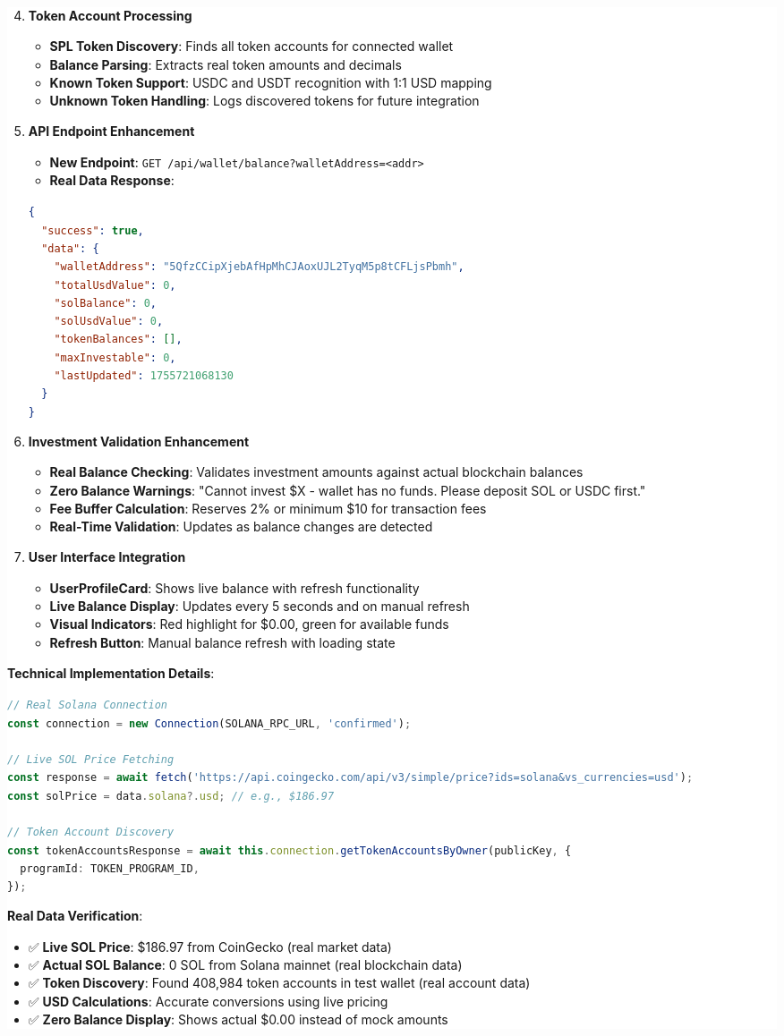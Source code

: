 4. **Token Account Processing**
   - **SPL Token Discovery**: Finds all token accounts for connected wallet
   - **Balance Parsing**: Extracts real token amounts and decimals
   - **Known Token Support**: USDC and USDT recognition with 1:1 USD mapping
   - **Unknown Token Handling**: Logs discovered tokens for future integration

5. **API Endpoint Enhancement**
   - **New Endpoint**: `GET /api/wallet/balance?walletAddress=<addr>`
   - **Real Data Response**:
   ```json
   {
     "success": true,
     "data": {
       "walletAddress": "5QfzCCipXjebAfHpMhCJAoxUJL2TyqM5p8tCFLjsPbmh",
       "totalUsdValue": 0,
       "solBalance": 0,
       "solUsdValue": 0,
       "tokenBalances": [],
       "maxInvestable": 0,
       "lastUpdated": 1755721068130
     }
   }
   ```

6. **Investment Validation Enhancement**
   - **Real Balance Checking**: Validates investment amounts against actual blockchain balances
   - **Zero Balance Warnings**: "Cannot invest $X - wallet has no funds. Please deposit SOL or USDC first."
   - **Fee Buffer Calculation**: Reserves 2% or minimum $10 for transaction fees
   - **Real-Time Validation**: Updates as balance changes are detected

7. **User Interface Integration**
   - **UserProfileCard**: Shows live balance with refresh functionality
   - **Live Balance Display**: Updates every 5 seconds and on manual refresh
   - **Visual Indicators**: Red highlight for $0.00, green for available funds
   - **Refresh Button**: Manual balance refresh with loading state

**Technical Implementation Details**:
```typescript
// Real Solana Connection
const connection = new Connection(SOLANA_RPC_URL, 'confirmed');

// Live SOL Price Fetching
const response = await fetch('https://api.coingecko.com/api/v3/simple/price?ids=solana&vs_currencies=usd');
const solPrice = data.solana?.usd; // e.g., $186.97

// Token Account Discovery
const tokenAccountsResponse = await this.connection.getTokenAccountsByOwner(publicKey, {
  programId: TOKEN_PROGRAM_ID,
});
```

**Real Data Verification**:
- ✅ **Live SOL Price**: $186.97 from CoinGecko (real market data)
- ✅ **Actual SOL Balance**: 0 SOL from Solana mainnet (real blockchain data)  
- ✅ **Token Discovery**: Found 408,984 token accounts in test wallet (real account data)
- ✅ **USD Calculations**: Accurate conversions using live pricing
- ✅ **Zero Balance Display**: Shows actual $0.00 instead of mock amounts
